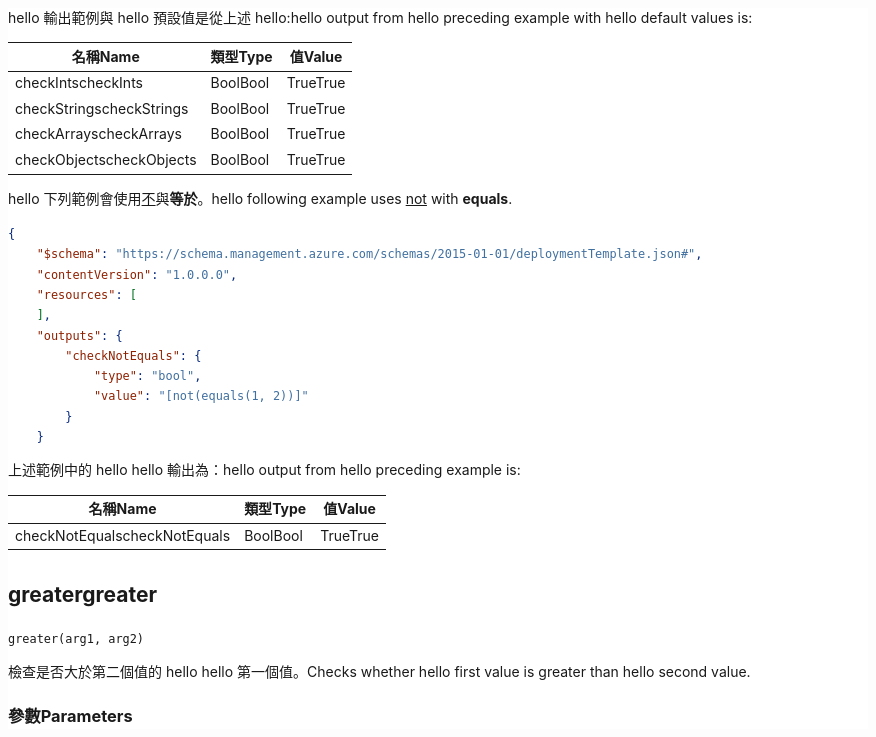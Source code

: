 <span data-ttu-id="310c5-132">hello 輸出範例與 hello 預設值是從上述 hello:</span><span class="sxs-lookup"><span data-stu-id="310c5-132">hello output from hello preceding example with hello default values is:</span></span>

| <span data-ttu-id="310c5-133">名稱</span><span class="sxs-lookup"><span data-stu-id="310c5-133">Name</span></span> | <span data-ttu-id="310c5-134">類型</span><span class="sxs-lookup"><span data-stu-id="310c5-134">Type</span></span> | <span data-ttu-id="310c5-135">值</span><span class="sxs-lookup"><span data-stu-id="310c5-135">Value</span></span> |
| ---- | ---- | ----- |
| <span data-ttu-id="310c5-136">checkInts</span><span class="sxs-lookup"><span data-stu-id="310c5-136">checkInts</span></span> | <span data-ttu-id="310c5-137">Bool</span><span class="sxs-lookup"><span data-stu-id="310c5-137">Bool</span></span> | <span data-ttu-id="310c5-138">True</span><span class="sxs-lookup"><span data-stu-id="310c5-138">True</span></span> |
| <span data-ttu-id="310c5-139">checkStrings</span><span class="sxs-lookup"><span data-stu-id="310c5-139">checkStrings</span></span> | <span data-ttu-id="310c5-140">Bool</span><span class="sxs-lookup"><span data-stu-id="310c5-140">Bool</span></span> | <span data-ttu-id="310c5-141">True</span><span class="sxs-lookup"><span data-stu-id="310c5-141">True</span></span> |
| <span data-ttu-id="310c5-142">checkArrays</span><span class="sxs-lookup"><span data-stu-id="310c5-142">checkArrays</span></span> | <span data-ttu-id="310c5-143">Bool</span><span class="sxs-lookup"><span data-stu-id="310c5-143">Bool</span></span> | <span data-ttu-id="310c5-144">True</span><span class="sxs-lookup"><span data-stu-id="310c5-144">True</span></span> |
| <span data-ttu-id="310c5-145">checkObjects</span><span class="sxs-lookup"><span data-stu-id="310c5-145">checkObjects</span></span> | <span data-ttu-id="310c5-146">Bool</span><span class="sxs-lookup"><span data-stu-id="310c5-146">Bool</span></span> | <span data-ttu-id="310c5-147">True</span><span class="sxs-lookup"><span data-stu-id="310c5-147">True</span></span> |


<span data-ttu-id="310c5-148">hello 下列範例會使用[不](resource-group-template-functions-logical.md#not)與**等於**。</span><span class="sxs-lookup"><span data-stu-id="310c5-148">hello following example uses [not](resource-group-template-functions-logical.md#not) with **equals**.</span></span>

```json
{
    "$schema": "https://schema.management.azure.com/schemas/2015-01-01/deploymentTemplate.json#",
    "contentVersion": "1.0.0.0",
    "resources": [
    ],
    "outputs": {
        "checkNotEquals": {
            "type": "bool",
            "value": "[not(equals(1, 2))]"
        }
    }
```

<span data-ttu-id="310c5-149">上述範例中的 hello hello 輸出為：</span><span class="sxs-lookup"><span data-stu-id="310c5-149">hello output from hello preceding example is:</span></span>

| <span data-ttu-id="310c5-150">名稱</span><span class="sxs-lookup"><span data-stu-id="310c5-150">Name</span></span> | <span data-ttu-id="310c5-151">類型</span><span class="sxs-lookup"><span data-stu-id="310c5-151">Type</span></span> | <span data-ttu-id="310c5-152">值</span><span class="sxs-lookup"><span data-stu-id="310c5-152">Value</span></span> |
| ---- | ---- | ----- |
| <span data-ttu-id="310c5-153">checkNotEquals</span><span class="sxs-lookup"><span data-stu-id="310c5-153">checkNotEquals</span></span> | <span data-ttu-id="310c5-154">Bool</span><span class="sxs-lookup"><span data-stu-id="310c5-154">Bool</span></span> | <span data-ttu-id="310c5-155">True</span><span class="sxs-lookup"><span data-stu-id="310c5-155">True</span></span> |


## <a name="greater"></a><span data-ttu-id="310c5-156">greater</span><span class="sxs-lookup"><span data-stu-id="310c5-156">greater</span></span>
`greater(arg1, arg2)`

<span data-ttu-id="310c5-157">檢查是否大於第二個值的 hello hello 第一個值。</span><span class="sxs-lookup"><span data-stu-id="310c5-157">Checks whether hello first value is greater than hello second value.</span></span>

### <a name="parameters"></a><span data-ttu-id="310c5-158">參數</span><span class="sxs-lookup"><span data-stu-id="310c5-158">Parameters</span></span>
